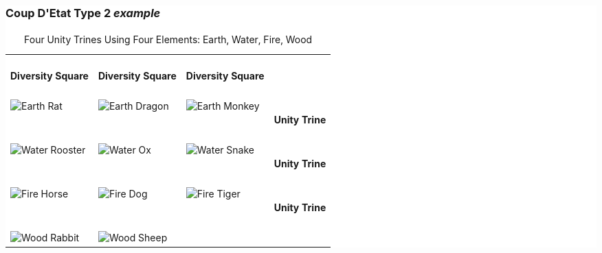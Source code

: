### Coup D'Etat Type 2 *example*
<table id="coup-detat-2" style="width:100%">
    <caption>Four Unity Trines Using Four Elements: Earth, Water, Fire, Wood</caption>
    <tr>
        <td><h4>Diversity Square</h4>
            <div class="tiny"></div>
        </td>
        <td><h4>Diversity Square</h4>
            <div class="tiny"></div>
        </td>
        <td><h4>Diversity Square</h4>
            <div class="tiny"></div>
        </td>
    </tr>
    <tr>
        <td>
            <img class="ui bottom aligned small image" alt="Earth Rat" src="images/25_earth_rat_card.png"/>
        </td>
        <td>
            <img class="ui bottom aligned small image" alt="Earth Dragon" src="images/05_earth_dragon_card.png"/>
        </td>
        <td>
            <img class="ui bottom aligned small image" alt="Earth Monkey" src="images/45_earth_monkey_card.png"/>
        </td>
        <td><h4>Unity Trine</h4></td>
    </tr>
    <tr>
        <td>
            <img class="ui bottom aligned small image" alt="Water Rooster" src="images/10_water_rooster_card.png"/>
        </td>
        <td>
            <img class="ui bottom aligned small image" alt="Water Ox" src="images/50_water_ox_card.png"/>
        </td>
        <td>
            <img class="ui bottom aligned small image" alt="Water Snake" src="images/30_water_snake_card.png"/>
        </td>
        <td><h4>Unity Trine</h4></td>
    </tr>
    <tr>
        <td>
            <img class="ui bottom aligned small image" alt="Fire Horse" src="images/43_fire_horse_card.png"/>
        </td>
        <td>
            <img class="ui bottom aligned small image" alt="Fire Dog" src="images/23_fire_dog_card.png"/>
        </td>
        <td>
            <img class="ui bottom aligned small image" alt="Fire Tiger" src="images/03_fire_tiger_card.png"/>
        </td>  
        <td><h4>Unity Trine</h4></td>  
    </tr>
    <tr>
        <td>
            <img class="ui bottom aligned small image" alt="Wood Rabbit" src="images/52_wood_rabbit_card.png"/>
        </td>
        <td>
            <img class="ui bottom aligned small image" alt="Wood Sheep" src="images/32_wood_sheep_card.png"/>